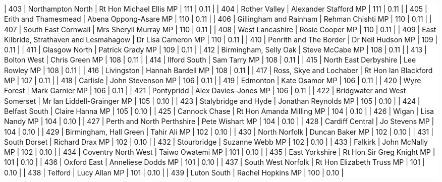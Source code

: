 | 403 | Northampton North | Rt Hon Michael Ellis MP | 111 | 0.11 |
| 404 | Rother Valley | Alexander Stafford MP | 111 | 0.11 |
| 405 | Erith and Thamesmead | Abena Oppong-Asare MP | 110 | 0.11 |
| 406 | Gillingham and Rainham | Rehman Chishti MP | 110 | 0.11 |
| 407 | South East Cornwall | Mrs Sheryll Murray MP | 110 | 0.11 |
| 408 | West Lancashire | Rosie Cooper MP | 110 | 0.11 |
| 409 | East Kilbride, Strathaven and Lesmahagow | Dr Lisa Cameron MP | 110 | 0.11 |
| 410 | Penrith and The Border | Dr Neil Hudson MP | 109 | 0.11 |
| 411 | Glasgow North | Patrick Grady MP | 109 | 0.11 |
| 412 | Birmingham, Selly Oak | Steve McCabe MP | 108 | 0.11 |
| 413 | Bolton West | Chris Green MP | 108 | 0.11 |
| 414 | Ilford South | Sam Tarry MP | 108 | 0.11 |
| 415 | North East Derbyshire | Lee Rowley MP | 108 | 0.11 |
| 416 | Livingston | Hannah Bardell MP | 108 | 0.11 |
| 417 | Ross, Skye and Lochaber | Rt Hon Ian Blackford MP | 107 | 0.11 |
| 418 | Carlisle | John Stevenson MP | 106 | 0.11 |
| 419 | Edmonton | Kate Osamor MP | 106 | 0.11 |
| 420 | Wyre Forest | Mark Garnier MP | 106 | 0.11 |
| 421 | Pontypridd | Alex Davies-Jones MP | 106 | 0.11 |
| 422 | Bridgwater and West Somerset | Mr Ian Liddell-Grainger MP | 105 | 0.10 |
| 423 | Stalybridge and Hyde | Jonathan Reynolds MP | 105 | 0.10 |
| 424 | Belfast South | Claire Hanna MP | 105 | 0.10 |
| 425 | Cannock Chase | Rt Hon Amanda Milling MP | 104 | 0.10 |
| 426 | Wigan | Lisa Nandy MP | 104 | 0.10 |
| 427 | Perth and North Perthshire | Pete Wishart MP | 104 | 0.10 |
| 428 | Cardiff Central | Jo Stevens MP | 104 | 0.10 |
| 429 | Birmingham, Hall Green | Tahir Ali MP | 102 | 0.10 |
| 430 | North Norfolk | Duncan Baker MP | 102 | 0.10 |
| 431 | South Dorset | Richard Drax MP | 102 | 0.10 |
| 432 | Stourbridge | Suzanne Webb MP | 102 | 0.10 |
| 433 | Falkirk | John McNally MP | 102 | 0.10 |
| 434 | Coventry North West | Taiwo Owatemi MP | 101 | 0.10 |
| 435 | East Yorkshire | Rt Hon Sir Greg Knight MP | 101 | 0.10 |
| 436 | Oxford East | Anneliese Dodds MP | 101 | 0.10 |
| 437 | South West Norfolk | Rt Hon Elizabeth Truss MP | 101 | 0.10 |
| 438 | Telford | Lucy Allan MP | 101 | 0.10 |
| 439 | Luton South | Rachel Hopkins MP | 100 | 0.10 |